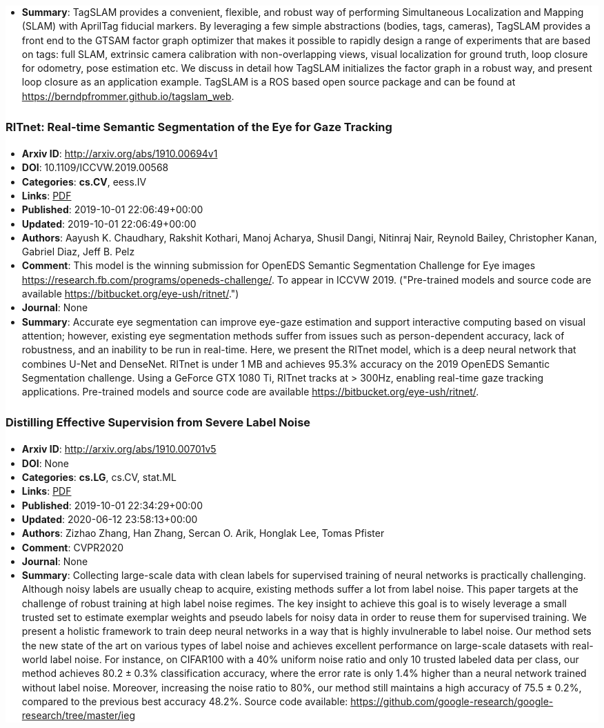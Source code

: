 - **Summary**: TagSLAM provides a convenient, flexible, and robust way of performing Simultaneous Localization and Mapping (SLAM) with AprilTag fiducial markers. By leveraging a few simple abstractions (bodies, tags, cameras), TagSLAM provides a front end to the GTSAM factor graph optimizer that makes it possible to rapidly design a range of experiments that are based on tags: full SLAM, extrinsic camera calibration with non-overlapping views, visual localization for ground truth, loop closure for odometry, pose estimation etc. We discuss in detail how TagSLAM initializes the factor graph in a robust way, and present loop closure as an application example. TagSLAM is a ROS based open source package and can be found at https://berndpfrommer.github.io/tagslam_web.



### RITnet: Real-time Semantic Segmentation of the Eye for Gaze Tracking
- **Arxiv ID**: http://arxiv.org/abs/1910.00694v1
- **DOI**: 10.1109/ICCVW.2019.00568
- **Categories**: **cs.CV**, eess.IV
- **Links**: [PDF](http://arxiv.org/pdf/1910.00694v1)
- **Published**: 2019-10-01 22:06:49+00:00
- **Updated**: 2019-10-01 22:06:49+00:00
- **Authors**: Aayush K. Chaudhary, Rakshit Kothari, Manoj Acharya, Shusil Dangi, Nitinraj Nair, Reynold Bailey, Christopher Kanan, Gabriel Diaz, Jeff B. Pelz
- **Comment**: This model is the winning submission for OpenEDS Semantic
  Segmentation Challenge for Eye images
  https://research.fb.com/programs/openeds-challenge/. To appear in ICCVW 2019.
  ("Pre-trained models and source code are available
  https://bitbucket.org/eye-ush/ritnet/.")
- **Journal**: None
- **Summary**: Accurate eye segmentation can improve eye-gaze estimation and support interactive computing based on visual attention; however, existing eye segmentation methods suffer from issues such as person-dependent accuracy, lack of robustness, and an inability to be run in real-time. Here, we present the RITnet model, which is a deep neural network that combines U-Net and DenseNet. RITnet is under 1 MB and achieves 95.3\% accuracy on the 2019 OpenEDS Semantic Segmentation challenge. Using a GeForce GTX 1080 Ti, RITnet tracks at $>$ 300Hz, enabling real-time gaze tracking applications. Pre-trained models and source code are available https://bitbucket.org/eye-ush/ritnet/.



### Distilling Effective Supervision from Severe Label Noise
- **Arxiv ID**: http://arxiv.org/abs/1910.00701v5
- **DOI**: None
- **Categories**: **cs.LG**, cs.CV, stat.ML
- **Links**: [PDF](http://arxiv.org/pdf/1910.00701v5)
- **Published**: 2019-10-01 22:34:29+00:00
- **Updated**: 2020-06-12 23:58:13+00:00
- **Authors**: Zizhao Zhang, Han Zhang, Sercan O. Arik, Honglak Lee, Tomas Pfister
- **Comment**: CVPR2020
- **Journal**: None
- **Summary**: Collecting large-scale data with clean labels for supervised training of neural networks is practically challenging. Although noisy labels are usually cheap to acquire, existing methods suffer a lot from label noise. This paper targets at the challenge of robust training at high label noise regimes. The key insight to achieve this goal is to wisely leverage a small trusted set to estimate exemplar weights and pseudo labels for noisy data in order to reuse them for supervised training. We present a holistic framework to train deep neural networks in a way that is highly invulnerable to label noise. Our method sets the new state of the art on various types of label noise and achieves excellent performance on large-scale datasets with real-world label noise. For instance, on CIFAR100 with a $40\%$ uniform noise ratio and only 10 trusted labeled data per class, our method achieves $80.2{\pm}0.3\%$ classification accuracy, where the error rate is only $1.4\%$ higher than a neural network trained without label noise. Moreover, increasing the noise ratio to $80\%$, our method still maintains a high accuracy of $75.5{\pm}0.2\%$, compared to the previous best accuracy $48.2\%$.   Source code available: https://github.com/google-research/google-research/tree/master/ieg

